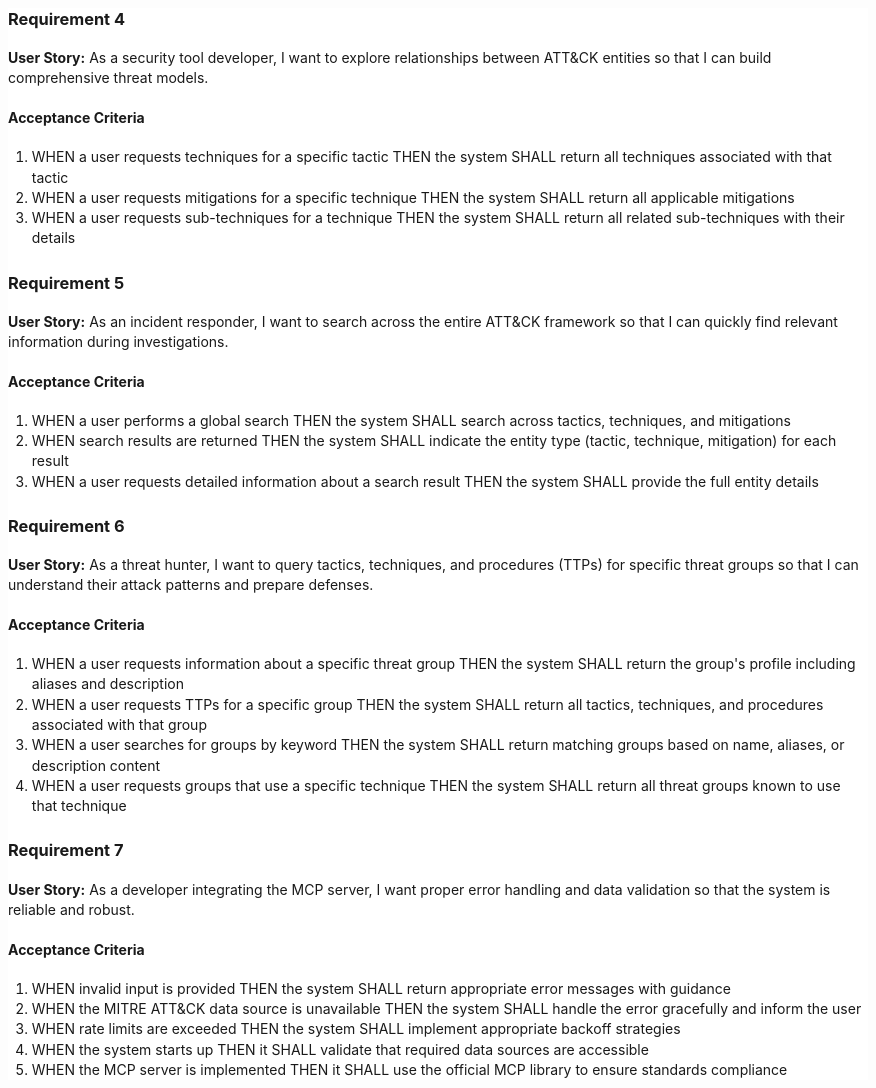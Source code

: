 ### Requirement 4

**User Story:** As a security tool developer, I want to explore relationships between ATT&CK entities so that I can build comprehensive threat models.

#### Acceptance Criteria

1. WHEN a user requests techniques for a specific tactic THEN the system SHALL return all techniques associated with that tactic
2. WHEN a user requests mitigations for a specific technique THEN the system SHALL return all applicable mitigations
3. WHEN a user requests sub-techniques for a technique THEN the system SHALL return all related sub-techniques with their details

### Requirement 5

**User Story:** As an incident responder, I want to search across the entire ATT&CK framework so that I can quickly find relevant information during investigations.

#### Acceptance Criteria

1. WHEN a user performs a global search THEN the system SHALL search across tactics, techniques, and mitigations
2. WHEN search results are returned THEN the system SHALL indicate the entity type (tactic, technique, mitigation) for each result
3. WHEN a user requests detailed information about a search result THEN the system SHALL provide the full entity details

### Requirement 6

**User Story:** As a threat hunter, I want to query tactics, techniques, and procedures (TTPs) for specific threat groups so that I can understand their attack patterns and prepare defenses.

#### Acceptance Criteria

1. WHEN a user requests information about a specific threat group THEN the system SHALL return the group's profile including aliases and description
2. WHEN a user requests TTPs for a specific group THEN the system SHALL return all tactics, techniques, and procedures associated with that group
3. WHEN a user searches for groups by keyword THEN the system SHALL return matching groups based on name, aliases, or description content
4. WHEN a user requests groups that use a specific technique THEN the system SHALL return all threat groups known to use that technique

### Requirement 7

**User Story:** As a developer integrating the MCP server, I want proper error handling and data validation so that the system is reliable and robust.

#### Acceptance Criteria

1. WHEN invalid input is provided THEN the system SHALL return appropriate error messages with guidance
2. WHEN the MITRE ATT&CK data source is unavailable THEN the system SHALL handle the error gracefully and inform the user
3. WHEN rate limits are exceeded THEN the system SHALL implement appropriate backoff strategies
4. WHEN the system starts up THEN it SHALL validate that required data sources are accessible
5. WHEN the MCP server is implemented THEN it SHALL use the official MCP library to ensure standards compliance
